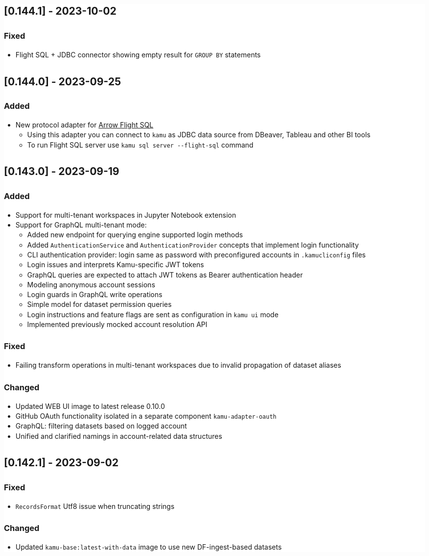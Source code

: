 
## [0.144.1] - 2023-10-02
### Fixed
- Flight SQL + JDBC connector showing empty result for `GROUP BY` statements

## [0.144.0] - 2023-09-25
### Added
- New protocol adapter for [Arrow Flight SQL](https://arrow.apache.org/blog/2022/02/16/introducing-arrow-flight-sql/)
  - Using this adapter you can connect to `kamu` as JDBC data source from DBeaver, Tableau and other BI tools
  - To run Flight SQL server use `kamu sql server --flight-sql` command

## [0.143.0] - 2023-09-19
### Added
- Support for multi-tenant workspaces in Jupyter Notebook extension
- Support for GraphQL multi-tenant mode:
   - Added new endpoint for querying engine supported login methods
   - Added `AuthenticationService` and `AuthenticationProvider` concepts that implement login functionality
   - CLI authentication provider: login same as password with preconfigured accounts in `.kamucliconfig` files
   - Login issues and interprets Kamu-specific JWT tokens
   - GraphQL queries are expected to attach JWT tokens as Bearer authentication header
   - Modeling anonymous account sessions
   - Login guards in GraphQL write operations
   - Simple model for dataset permission queries
   - Login instructions and feature flags are sent as configuration in `kamu ui` mode
   - Implemented previously mocked account resolution API
### Fixed
- Failing transform operations in multi-tenant workspaces due to invalid propagation of dataset aliases
### Changed
- Updated WEB UI image to latest release 0.10.0
- GitHub OAuth functionality isolated in a separate component `kamu-adapter-oauth`
- GraphQL: filtering datasets based on logged account
- Unified and clarified namings in account-related data structures

## [0.142.1] - 2023-09-02
### Fixed
- `RecordsFormat` Utf8 issue when truncating strings
### Changed
- Updated `kamu-base:latest-with-data` image to use new DF-ingest-based datasets
